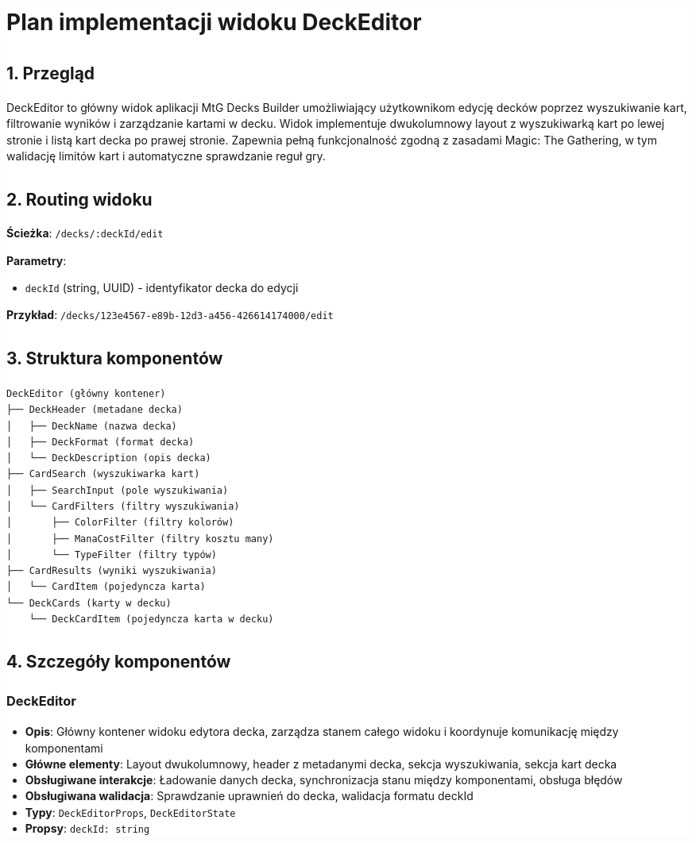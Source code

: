 # Plan implementacji widoku DeckEditor

## 1. Przegląd

DeckEditor to główny widok aplikacji MtG Decks Builder umożliwiający użytkownikom edycję decków poprzez wyszukiwanie kart, filtrowanie wyników i zarządzanie kartami w decku. Widok implementuje dwukolumnowy layout z wyszukiwarką kart po lewej stronie i listą kart decka po prawej stronie. Zapewnia pełną funkcjonalność zgodną z zasadami Magic: The Gathering, w tym walidację limitów kart i automatyczne sprawdzanie reguł gry.

## 2. Routing widoku

**Ścieżka**: `/decks/:deckId/edit`

**Parametry**:

- `deckId` (string, UUID) - identyfikator decka do edycji

**Przykład**: `/decks/123e4567-e89b-12d3-a456-426614174000/edit`

## 3. Struktura komponentów

```
DeckEditor (główny kontener)
├── DeckHeader (metadane decka)
│   ├── DeckName (nazwa decka)
│   ├── DeckFormat (format decka)
│   └── DeckDescription (opis decka)
├── CardSearch (wyszukiwarka kart)
│   ├── SearchInput (pole wyszukiwania)
│   └── CardFilters (filtry wyszukiwania)
│       ├── ColorFilter (filtry kolorów)
│       ├── ManaCostFilter (filtry kosztu many)
│       └── TypeFilter (filtry typów)
├── CardResults (wyniki wyszukiwania)
│   └── CardItem (pojedyncza karta)
└── DeckCards (karty w decku)
    └── DeckCardItem (pojedyncza karta w decku)
```

## 4. Szczegóły komponentów

### DeckEditor

- **Opis**: Główny kontener widoku edytora decka, zarządza stanem całego widoku i koordynuje komunikację między komponentami
- **Główne elementy**: Layout dwukolumnowy, header z metadanymi decka, sekcja wyszukiwania, sekcja kart decka
- **Obsługiwane interakcje**: Ładowanie danych decka, synchronizacja stanu między komponentami, obsługa błędów
- **Obsługiwana walidacja**: Sprawdzanie uprawnień do decka, walidacja formatu deckId
- **Typy**: `DeckEditorProps`, `DeckEditorState`
- **Propsy**: `deckId: string`
